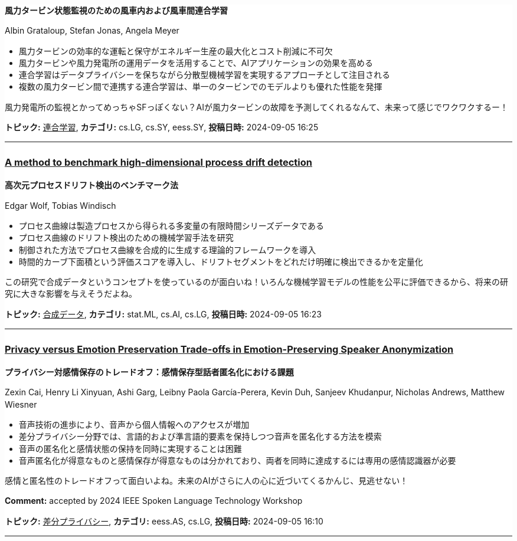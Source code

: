 **風力タービン状態監視のための風車内および風車間連合学習**

Albin Grataloup, Stefan Jonas, Angela Meyer

- 風力タービンの効率的な運転と保守がエネルギー生産の最大化とコスト削減に不可欠
- 風力タービンや風力発電所の運用データを活用することで、AIアプリケーションの効果を高める
- 連合学習はデータプライバシーを保ちながら分散型機械学習を実現するアプローチとして注目される
- 複数の風力タービン間で連携する連合学習は、単一のタービンでのモデルよりも優れた性能を発揮

風力発電所の監視とかってめっちゃSFっぽくない？AIが風力タービンの故障を予測してくれるなんて、未来って感じでワクワクするー！



**トピック:** [連合学習](../../fl), **カテゴリ:** cs.LG, cs.SY, eess.SY, **投稿日時:** 2024-09-05 16:25


- - -

### [A method to benchmark high-dimensional process drift detection](http://arxiv.org/abs/2409.03669)

**高次元プロセスドリフト検出のベンチマーク法**

Edgar Wolf, Tobias Windisch

- プロセス曲線は製造プロセスから得られる多変量の有限時間シリーズデータである
- プロセス曲線のドリフト検出のための機械学習手法を研究
- 制御された方法でプロセス曲線を合成的に生成する理論的フレームワークを導入
- 時間的カーブ下面積という評価スコアを導入し、ドリフトセグメントをどれだけ明確に検出できるかを定量化

この研究で合成データというコンセプトを使っているのが面白いね！いろんな機械学習モデルの性能を公平に評価できるから、将来の研究に大きな影響を与えそうだよね。



**トピック:** [合成データ](../../sd), **カテゴリ:** stat.ML, cs.AI, cs.LG, **投稿日時:** 2024-09-05 16:23


- - -

### [Privacy versus Emotion Preservation Trade-offs in Emotion-Preserving Speaker Anonymization](http://arxiv.org/abs/2409.03655)

**プライバシー対感情保存のトレードオフ：感情保存型話者匿名化における課題**

Zexin Cai, Henry Li Xinyuan, Ashi Garg, Leibny Paola García-Perera, Kevin Duh, Sanjeev Khudanpur, Nicholas Andrews, Matthew Wiesner

- 音声技術の進歩により、音声から個人情報へのアクセスが増加
- 差分プライバシー分野では、言語的および準言語的要素を保持しつつ音声を匿名化する方法を模索
- 音声の匿名化と感情状態の保持を同時に実現することは困難
- 音声匿名化が得意なものと感情保存が得意なものは分かれており、両者を同時に達成するには専用の感情認識器が必要

感情と匿名性のトレードオフって面白いよね。未来のAIがさらに人の心に近づいてくるかんじ、見逃せない！

**Comment:** accepted by 2024 IEEE Spoken Language Technology Workshop

**トピック:** [差分プライバシー](../../dp), **カテゴリ:** eess.AS, cs.LG, **投稿日時:** 2024-09-05 16:10


- - -
